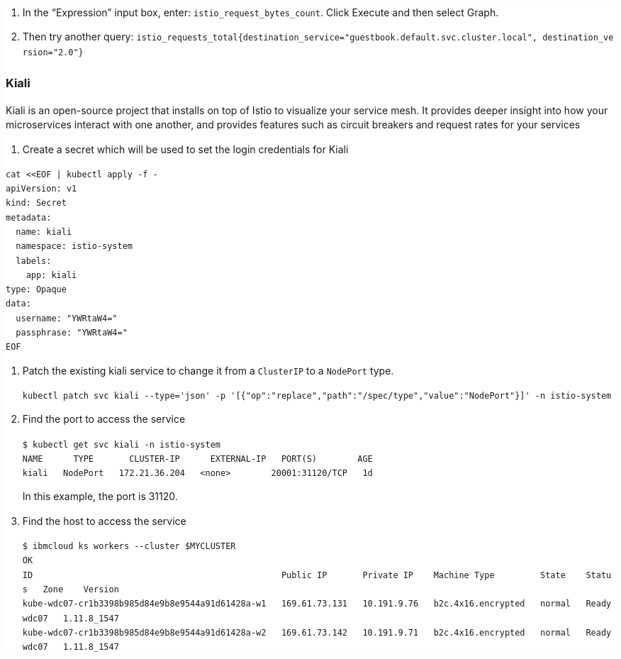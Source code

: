 1. In the “Expression” input box, enter: `istio_request_bytes_count`. Click Execute and then select Graph.

1. Then try another query: `istio_requests_total{destination_service="guestbook.default.svc.cluster.local", destination_version="2.0"}`

### Kiali

Kiali is an open-source project that installs on top of Istio to visualize your service mesh. It provides deeper insight into how your microservices interact with one another, and provides features such as circuit breakers and request rates for your services

1. Create a secret which will be used to set the login credentials for Kiali

```shell
cat <<EOF | kubectl apply -f -
apiVersion: v1
kind: Secret
metadata:
  name: kiali
  namespace: istio-system
  labels:
    app: kiali
type: Opaque
data:
  username: "YWRtaW4="
  passphrase: "YWRtaW4="
EOF
```

1. Patch the existing kiali service to change it from a `ClusterIP` to a `NodePort` type.

    ```shell
    kubectl patch svc kiali --type='json' -p '[{"op":"replace","path":"/spec/type","value":"NodePort"}]' -n istio-system
    ```

1. Find the port to access the service

    ```shell
    $ kubectl get svc kiali -n istio-system
    NAME      TYPE       CLUSTER-IP      EXTERNAL-IP   PORT(S)        AGE
    kiali   NodePort   172.21.36.204   <none>        20001:31120/TCP   1d
    ```

    In this example, the port is 31120.

1. Find the host to access the service

    ```shell
    $ ibmcloud ks workers --cluster $MYCLUSTER
    OK
    ID                                                 Public IP       Private IP    Machine Type         State    Status   Zone    Version
    kube-wdc07-cr1b3398b985d84e9b8e9544a91d61428a-w1   169.61.73.131   10.191.9.76   b2c.4x16.encrypted   normal   Ready    wdc07   1.11.8_1547
    kube-wdc07-cr1b3398b985d84e9b8e9544a91d61428a-w2   169.61.73.142   10.191.9.71   b2c.4x16.encrypted   normal   Ready    wdc07   1.11.8_1547
    ```
